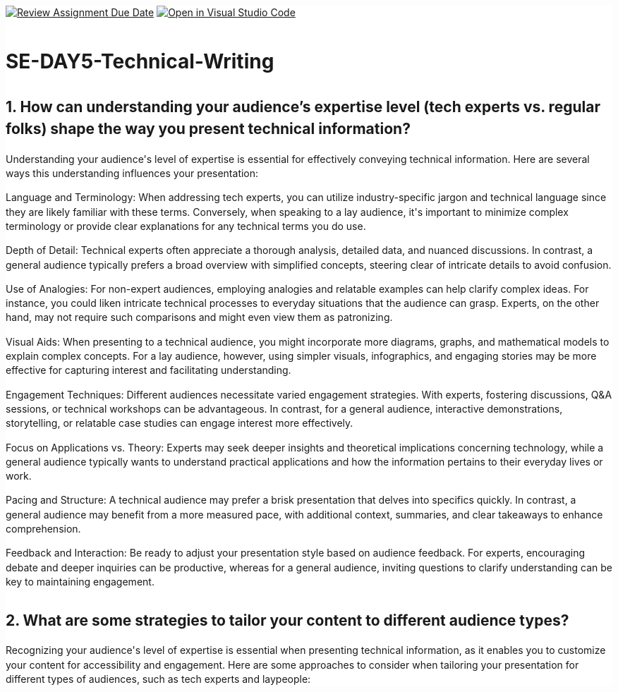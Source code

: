 [![Review Assignment Due Date](https://classroom.github.com/assets/deadline-readme-button-22041afd0340ce965d47ae6ef1cefeee28c7c493a6346c4f15d667ab976d596c.svg)](https://classroom.github.com/a/zsAR-pyY)
[![Open in Visual Studio Code](https://classroom.github.com/assets/open-in-vscode-2e0aaae1b6195c2367325f4f02e2d04e9abb55f0b24a779b69b11b9e10269abc.svg)](https://classroom.github.com/online_ide?assignment_repo_id=18516766&assignment_repo_type=AssignmentRepo)
# SE-DAY5-Technical-Writing
## 1. How can understanding your audience’s expertise level (tech experts vs. regular folks) shape the way you present technical information?
Understanding your audience's level of expertise is essential for effectively conveying technical information. Here are several ways this understanding influences your presentation:

Language and Terminology: When addressing tech experts, you can utilize industry-specific jargon and technical language since they are likely familiar with these terms. Conversely, when speaking to a lay audience, it's important to minimize complex terminology or provide clear explanations for any technical terms you do use.

Depth of Detail: Technical experts often appreciate a thorough analysis, detailed data, and nuanced discussions. In contrast, a general audience typically prefers a broad overview with simplified concepts, steering clear of intricate details to avoid confusion.

Use of Analogies: For non-expert audiences, employing analogies and relatable examples can help clarify complex ideas. For instance, you could liken intricate technical processes to everyday situations that the audience can grasp. Experts, on the other hand, may not require such comparisons and might even view them as patronizing.

Visual Aids: When presenting to a technical audience, you might incorporate more diagrams, graphs, and mathematical models to explain complex concepts. For a lay audience, however, using simpler visuals, infographics, and engaging stories may be more effective for capturing interest and facilitating understanding.

Engagement Techniques: Different audiences necessitate varied engagement strategies. With experts, fostering discussions, Q&A sessions, or technical workshops can be advantageous. In contrast, for a general audience, interactive demonstrations, storytelling, or relatable case studies can engage interest more effectively.

Focus on Applications vs. Theory: Experts may seek deeper insights and theoretical implications concerning technology, while a general audience typically wants to understand practical applications and how the information pertains to their everyday lives or work.

Pacing and Structure: A technical audience may prefer a brisk presentation that delves into specifics quickly. In contrast, a general audience may benefit from a more measured pace, with additional context, summaries, and clear takeaways to enhance comprehension.

Feedback and Interaction: Be ready to adjust your presentation style based on audience feedback. For experts, encouraging debate and deeper inquiries can be productive, whereas for a general audience, inviting questions to clarify understanding can be key to maintaining engagement.

## 2. What are some strategies to tailor your content to different audience types?
Recognizing your audience's level of expertise is essential when presenting technical information, as it enables you to customize your content for accessibility and engagement. Here are some approaches to consider when tailoring your presentation for different types of audiences, such as tech experts and laypeople:
